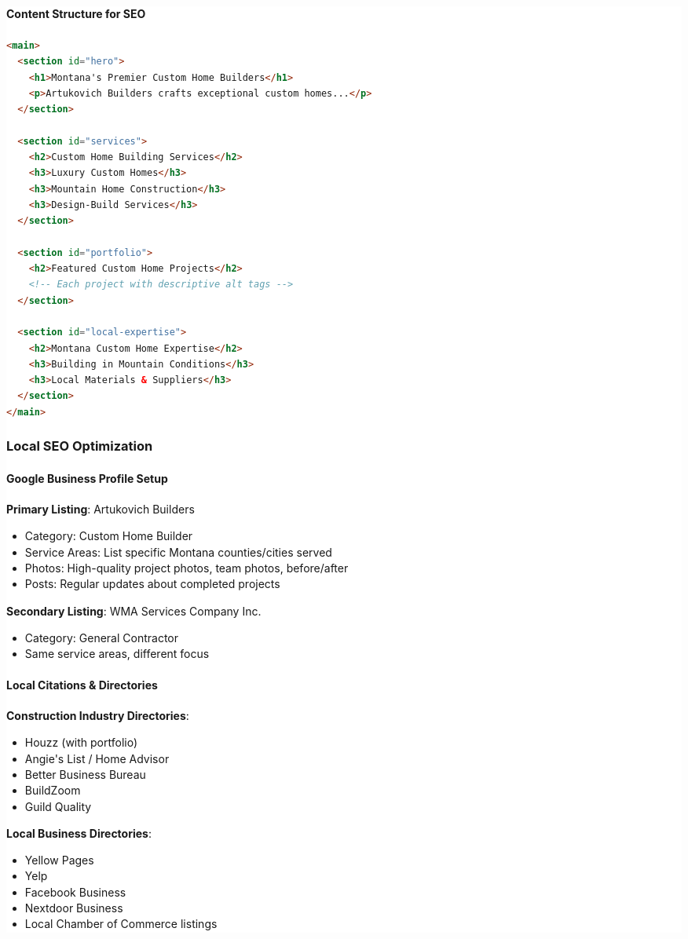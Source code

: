 #### Content Structure for SEO
```html
<main>
  <section id="hero">
    <h1>Montana's Premier Custom Home Builders</h1>
    <p>Artukovich Builders crafts exceptional custom homes...</p>
  </section>
  
  <section id="services">
    <h2>Custom Home Building Services</h2>
    <h3>Luxury Custom Homes</h3>
    <h3>Mountain Home Construction</h3>
    <h3>Design-Build Services</h3>
  </section>
  
  <section id="portfolio">
    <h2>Featured Custom Home Projects</h2>
    <!-- Each project with descriptive alt tags -->
  </section>
  
  <section id="local-expertise">
    <h2>Montana Custom Home Expertise</h2>
    <h3>Building in Mountain Conditions</h3>
    <h3>Local Materials & Suppliers</h3>
  </section>
</main>
```

### Local SEO Optimization

#### Google Business Profile Setup
**Primary Listing**: Artukovich Builders
- Category: Custom Home Builder
- Service Areas: List specific Montana counties/cities served
- Photos: High-quality project photos, team photos, before/after
- Posts: Regular updates about completed projects

**Secondary Listing**: WMA Services Company Inc.
- Category: General Contractor  
- Same service areas, different focus

#### Local Citations & Directories
**Construction Industry Directories**:
- Houzz (with portfolio)
- Angie's List / Home Advisor
- Better Business Bureau
- BuildZoom
- Guild Quality

**Local Business Directories**:
- Yellow Pages
- Yelp
- Facebook Business
- Nextdoor Business
- Local Chamber of Commerce listings
